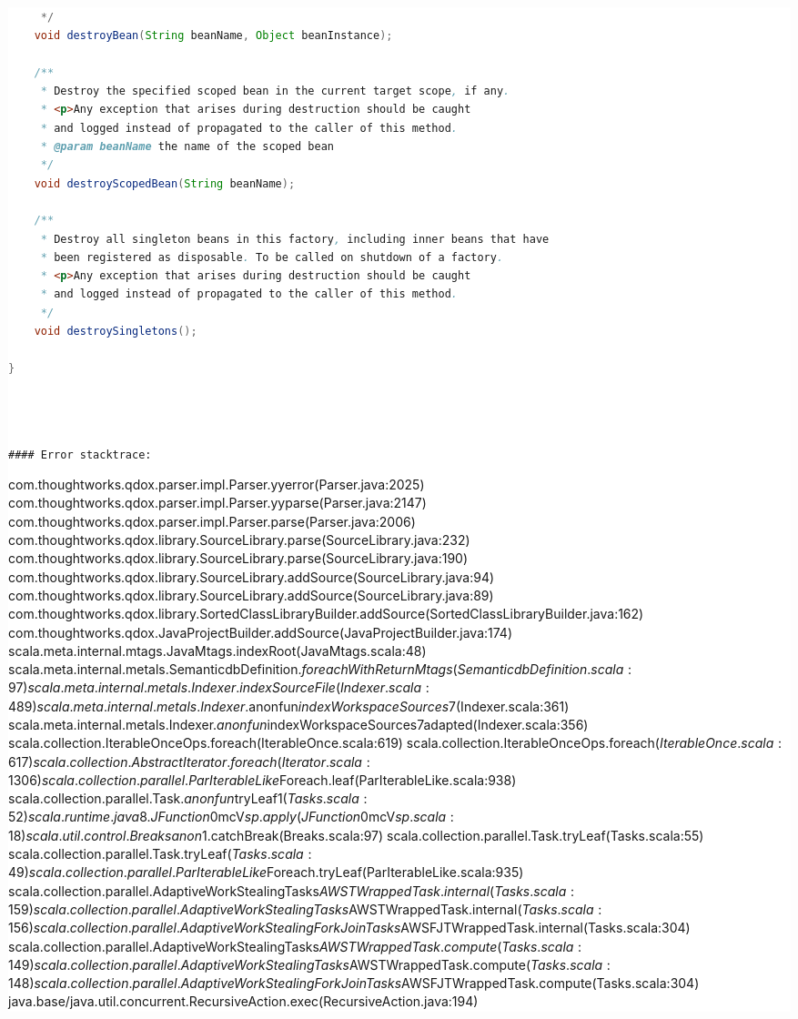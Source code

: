 ```java
	 */
	void destroyBean(String beanName, Object beanInstance);

	/**
	 * Destroy the specified scoped bean in the current target scope, if any.
	 * <p>Any exception that arises during destruction should be caught
	 * and logged instead of propagated to the caller of this method.
	 * @param beanName the name of the scoped bean
	 */
	void destroyScopedBean(String beanName);

	/**
	 * Destroy all singleton beans in this factory, including inner beans that have
	 * been registered as disposable. To be called on shutdown of a factory.
	 * <p>Any exception that arises during destruction should be caught
	 * and logged instead of propagated to the caller of this method.
	 */
	void destroySingletons();

}
```

```



#### Error stacktrace:

```
com.thoughtworks.qdox.parser.impl.Parser.yyerror(Parser.java:2025)
	com.thoughtworks.qdox.parser.impl.Parser.yyparse(Parser.java:2147)
	com.thoughtworks.qdox.parser.impl.Parser.parse(Parser.java:2006)
	com.thoughtworks.qdox.library.SourceLibrary.parse(SourceLibrary.java:232)
	com.thoughtworks.qdox.library.SourceLibrary.parse(SourceLibrary.java:190)
	com.thoughtworks.qdox.library.SourceLibrary.addSource(SourceLibrary.java:94)
	com.thoughtworks.qdox.library.SourceLibrary.addSource(SourceLibrary.java:89)
	com.thoughtworks.qdox.library.SortedClassLibraryBuilder.addSource(SortedClassLibraryBuilder.java:162)
	com.thoughtworks.qdox.JavaProjectBuilder.addSource(JavaProjectBuilder.java:174)
	scala.meta.internal.mtags.JavaMtags.indexRoot(JavaMtags.scala:48)
	scala.meta.internal.metals.SemanticdbDefinition$.foreachWithReturnMtags(SemanticdbDefinition.scala:97)
	scala.meta.internal.metals.Indexer.indexSourceFile(Indexer.scala:489)
	scala.meta.internal.metals.Indexer.$anonfun$indexWorkspaceSources$7(Indexer.scala:361)
	scala.meta.internal.metals.Indexer.$anonfun$indexWorkspaceSources$7$adapted(Indexer.scala:356)
	scala.collection.IterableOnceOps.foreach(IterableOnce.scala:619)
	scala.collection.IterableOnceOps.foreach$(IterableOnce.scala:617)
	scala.collection.AbstractIterator.foreach(Iterator.scala:1306)
	scala.collection.parallel.ParIterableLike$Foreach.leaf(ParIterableLike.scala:938)
	scala.collection.parallel.Task.$anonfun$tryLeaf$1(Tasks.scala:52)
	scala.runtime.java8.JFunction0$mcV$sp.apply(JFunction0$mcV$sp.scala:18)
	scala.util.control.Breaks$$anon$1.catchBreak(Breaks.scala:97)
	scala.collection.parallel.Task.tryLeaf(Tasks.scala:55)
	scala.collection.parallel.Task.tryLeaf$(Tasks.scala:49)
	scala.collection.parallel.ParIterableLike$Foreach.tryLeaf(ParIterableLike.scala:935)
	scala.collection.parallel.AdaptiveWorkStealingTasks$AWSTWrappedTask.internal(Tasks.scala:159)
	scala.collection.parallel.AdaptiveWorkStealingTasks$AWSTWrappedTask.internal$(Tasks.scala:156)
	scala.collection.parallel.AdaptiveWorkStealingForkJoinTasks$AWSFJTWrappedTask.internal(Tasks.scala:304)
	scala.collection.parallel.AdaptiveWorkStealingTasks$AWSTWrappedTask.compute(Tasks.scala:149)
	scala.collection.parallel.AdaptiveWorkStealingTasks$AWSTWrappedTask.compute$(Tasks.scala:148)
	scala.collection.parallel.AdaptiveWorkStealingForkJoinTasks$AWSFJTWrappedTask.compute(Tasks.scala:304)
	java.base/java.util.concurrent.RecursiveAction.exec(RecursiveAction.java:194)